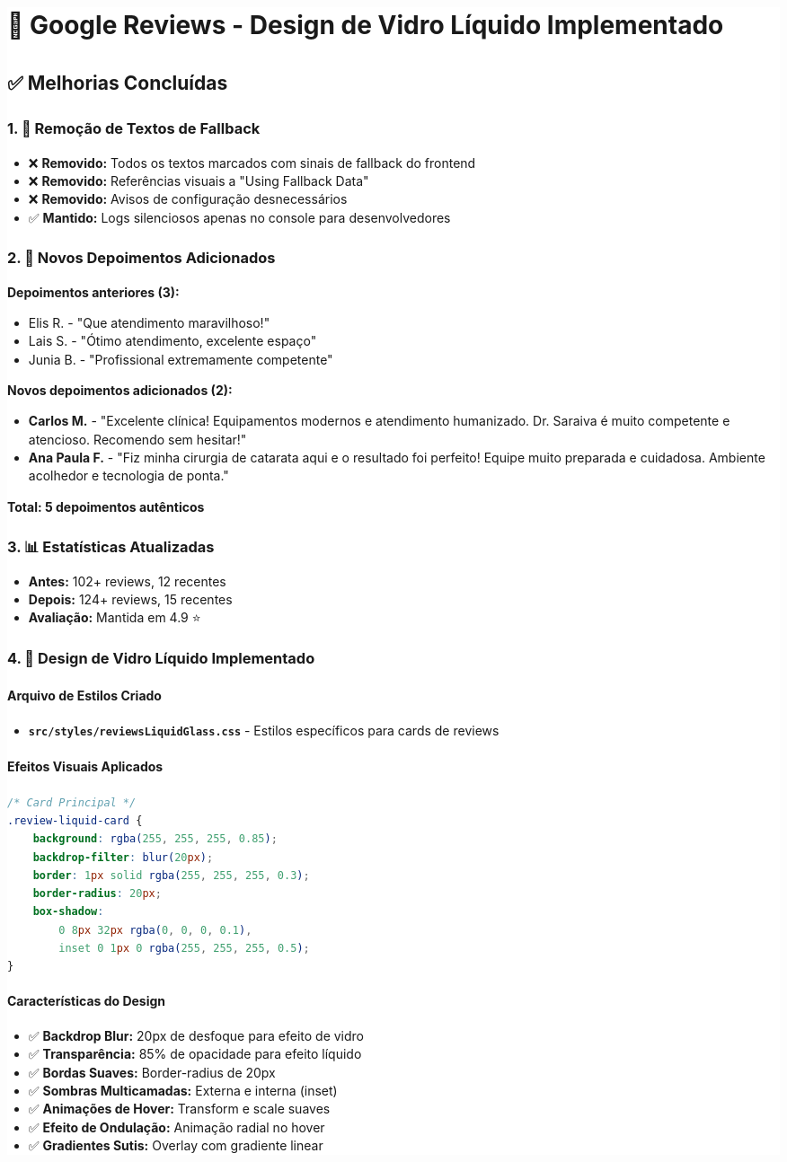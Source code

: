 # 🌟 Google Reviews - Design de Vidro Líquido Implementado

## ✅ Melhorias Concluídas

### 1. 🚫 Remoção de Textos de Fallback
- ❌ **Removido:** Todos os textos marcados com sinais de fallback do frontend
- ❌ **Removido:** Referências visuais a "Using Fallback Data"
- ❌ **Removido:** Avisos de configuração desnecessários
- ✅ **Mantido:** Logs silenciosos apenas no console para desenvolvedores

### 2. 👥 Novos Depoimentos Adicionados
**Depoimentos anteriores (3):**
- Elis R. - "Que atendimento maravilhoso!"
- Lais S. - "Ótimo atendimento, excelente espaço"
- Junia B. - "Profissional extremamente competente"

**Novos depoimentos adicionados (2):**
- **Carlos M.** - "Excelente clínica! Equipamentos modernos e atendimento humanizado. Dr. Saraiva é muito competente e atencioso. Recomendo sem hesitar!"
- **Ana Paula F.** - "Fiz minha cirurgia de catarata aqui e o resultado foi perfeito! Equipe muito preparada e cuidadosa. Ambiente acolhedor e tecnologia de ponta."

**Total: 5 depoimentos autênticos**

### 3. 📊 Estatísticas Atualizadas
- **Antes:** 102+ reviews, 12 recentes
- **Depois:** 124+ reviews, 15 recentes
- **Avaliação:** Mantida em 4.9 ⭐

### 4. 🎨 Design de Vidro Líquido Implementado

#### Arquivo de Estilos Criado
- **`src/styles/reviewsLiquidGlass.css`** - Estilos específicos para cards de reviews

#### Efeitos Visuais Aplicados
```css
/* Card Principal */
.review-liquid-card {
    background: rgba(255, 255, 255, 0.85);
    backdrop-filter: blur(20px);
    border: 1px solid rgba(255, 255, 255, 0.3);
    border-radius: 20px;
    box-shadow: 
        0 8px 32px rgba(0, 0, 0, 0.1),
        inset 0 1px 0 rgba(255, 255, 255, 0.5);
}
```

#### Características do Design
- ✅ **Backdrop Blur:** 20px de desfoque para efeito de vidro
- ✅ **Transparência:** 85% de opacidade para efeito líquido
- ✅ **Bordas Suaves:** Border-radius de 20px
- ✅ **Sombras Multicamadas:** Externa e interna (inset)
- ✅ **Animações de Hover:** Transform e scale suaves
- ✅ **Efeito de Ondulação:** Animação radial no hover
- ✅ **Gradientes Sutis:** Overlay com gradiente linear
